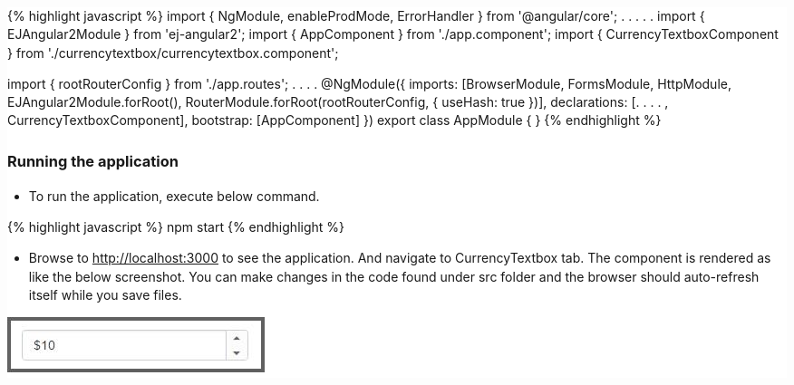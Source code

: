{% highlight javascript %}
import { NgModule, enableProdMode, ErrorHandler } from '@angular/core';
. . . . . 
import { EJAngular2Module } from 'ej-angular2';
import { AppComponent } from './app.component';
import { CurrencyTextboxComponent } from './currencytextbox/currencytextbox.component';

import { rootRouterConfig } from './app.routes';
. . . . 
@NgModule({
  imports: [BrowserModule, FormsModule, HttpModule, EJAngular2Module.forRoot(), RouterModule.forRoot(rootRouterConfig, { useHash: true })],
  declarations: [. . . . , CurrencyTextboxComponent],
  bootstrap: [AppComponent]
})
export class AppModule { }
{% endhighlight %}

### Running the application

* To run the application, execute below command.

{% highlight javascript %}
npm start
{% endhighlight %}

* Browse to [http://localhost:3000](http://localhost:3000) to see the application. And navigate to CurrencyTextbox tab. The component is rendered as like the below screenshot. You can make changes in the code found under src folder and the browser should auto-refresh itself while you save files. 

![](Getting-Started_images/Getting-Started_img1.jpeg)

